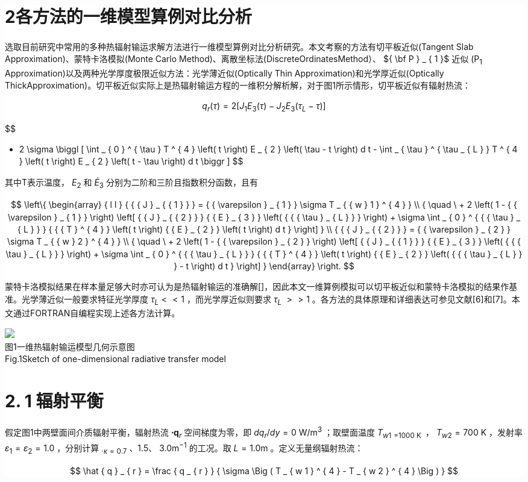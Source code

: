 # 2各方法的一维模型算例对比分析

选取目前研究中常用的多种热辐射输运求解方法进行一维模型算例对比分析研究。本文考察的方法有切平板近似(Tangent Slab Approximation)、蒙特卡洛模拟(Monte Carlo Method)、离散坐标法(DiscreteOrdinatesMethod）、 ${ \bf P } _ { 1 }$ 近似 $( \mathrm { P } _ { 1 }$ Approximation)以及两种光学厚度极限近似方法：光学薄近似(Optically Thin Approximation)和光学厚近似(Optically ThickApproximation)。切平板近似实际上是热辐射输运方程的一维积分解析解，对于图1所示情形，切平板近似有辐射热流：

$$
q _ { r } \left( \tau \right) = 2 \left[ J _ { 1 } E _ { 3 } \left( \tau \right) - J _ { 2 } E _ { 3 } \left( \tau _ { L } - \tau \right) \right]
$$

$$
+ 2 \sigma \biggl [ \int _ { 0 } ^ { \tau } T ^ { 4 } \left( t \right) E _ { 2 } \left( \tau - t \right) d t - \int _ { \tau } ^ { \tau _ { L } } T ^ { 4 } \left( t \right) E _ { 2 } \left( t - \tau \right) d t \biggr ]
$$

其中T表示温度， $E _ { 2 }$ 和 $\dot { E } _ { 3 }$ 分别为二阶和三阶且指数积分函数，且有

$$
\left\{ \begin{array} { l l } { { { J } _ { { 1 } } } = { { \varepsilon } _ { 1 } } \sigma T _ { { w } 1 } ^ { 4 } } \\ { \quad \ + 2 \left( 1 - { { \varepsilon } _ { 1 } } \right) \left[ { { J } _ { { 2 } } } { { E } _ { 3 } } \left( { { { \tau } _ { L } } } \right) + \sigma \int _ { 0 } ^ { { { \tau } _ { L } } } { { { T } ^ { 4 } } \left( t \right) { { E } _ { 2 } } \left( t \right) d t } \right] } \\ { { { J } _ { { 2 } } } = { { \varepsilon } _ { 2 } } \sigma T _ { { w } 2 } ^ { 4 } } \\ { \quad \ + 2 \left( 1 - { { \varepsilon } _ { 2 } } \right) \left[ { { J } _ { { 1 } } } { { E } _ { 3 } } \left( { { { \tau } _ { L } } } \right) + \sigma \int _ { 0 } ^ { { { \tau } _ { L } } } { { { T } ^ { 4 } } \left( t \right) { { E } _ { 2 } } \left( { { { \tau } _ { L } } } - t \right) d t } \right] } \end{array} \right.
$$

蒙特卡洛模拟结果在样本量足够大时亦可认为是热辐射输运的准确解[]，因此本文一维算例模拟可以切平板近似和蒙特卡洛模拟的结果作基准。光学薄近似一般要求特征光学厚度 $\tau _ { L } < < 1$ ，而光学厚近似则要求 $\tau _ { L } \ > > 1$ 。各方法的具体原理和详细表达可参见文献[6]和[7]。本文通过FORTRAN自编程实现上述各方法计算。

![](images/c9f1409865967afbb2867dd4e27a423de8dea54602d9671bc45a7082a6c031a1.jpg)  
图1一维热辐射输运模型几何示意图  
Fig.1Sketch of one-dimensional radiative transfer model

# 2. 1 辐射平衡

假定图1中两壁面间介质辐射平衡，辐射热流 $\boldsymbol { \cdot } \boldsymbol { q } _ { r }$ 空间梯度为零，即 $d q _ { r } / d y = 0 \ \mathrm { W } / \mathrm { m } ^ { 3 }$ ；取壁面温度 $T _ { w 1 }$ $_ { \mathrm { = } 1 0 0 0 \mathrm { ~ K ~ } }$ ， $T _ { w 2 } = 7 0 0 ~ \mathrm { K }$ ，发射率 ${ \varepsilon _ { 1 } } = { \varepsilon _ { 2 } } = 1 . 0$ ，分别计算 $_ { \cdot \kappa = 0 . 7 }$ 、1.5、 $3 . 0 \mathrm { m } ^ { - 1 }$ 的工况。取 $L { = } 1 . 0 \mathrm { m }$ 。定义无量纲辐射热流：

$$
\hat { q } _ { r } = \frac { q _ { r } } { \sigma \Big ( T _ { w 1 } ^ { 4 } - T _ { w 2 } ^ { 4 } \Big ) }
$$

